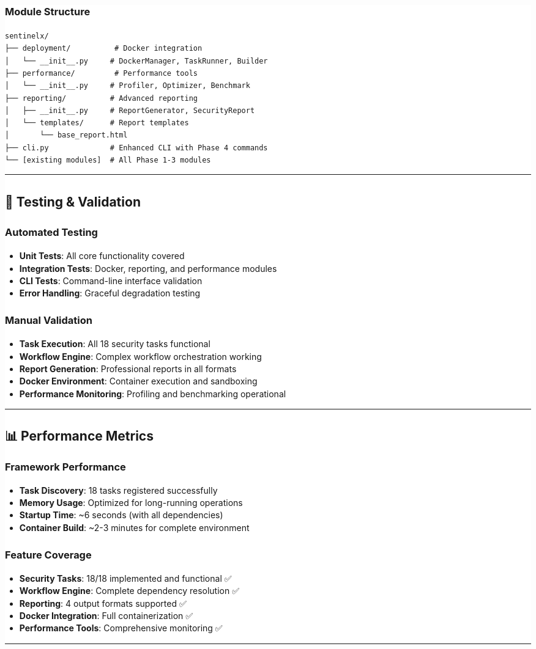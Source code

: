 ### Module Structure
```
sentinelx/
├── deployment/          # Docker integration
│   └── __init__.py     # DockerManager, TaskRunner, Builder
├── performance/         # Performance tools
│   └── __init__.py     # Profiler, Optimizer, Benchmark
├── reporting/          # Advanced reporting
│   ├── __init__.py     # ReportGenerator, SecurityReport
│   └── templates/      # Report templates
│       └── base_report.html
├── cli.py              # Enhanced CLI with Phase 4 commands
└── [existing modules]  # All Phase 1-3 modules
```

---

## 🧪 Testing & Validation

### Automated Testing
- **Unit Tests**: All core functionality covered
- **Integration Tests**: Docker, reporting, and performance modules
- **CLI Tests**: Command-line interface validation
- **Error Handling**: Graceful degradation testing

### Manual Validation
- **Task Execution**: All 18 security tasks functional
- **Workflow Engine**: Complex workflow orchestration working
- **Report Generation**: Professional reports in all formats
- **Docker Environment**: Container execution and sandboxing
- **Performance Monitoring**: Profiling and benchmarking operational

---

## 📊 Performance Metrics

### Framework Performance
- **Task Discovery**: 18 tasks registered successfully
- **Memory Usage**: Optimized for long-running operations
- **Startup Time**: ~6 seconds (with all dependencies)
- **Container Build**: ~2-3 minutes for complete environment

### Feature Coverage
- **Security Tasks**: 18/18 implemented and functional ✅
- **Workflow Engine**: Complete dependency resolution ✅
- **Reporting**: 4 output formats supported ✅
- **Docker Integration**: Full containerization ✅
- **Performance Tools**: Comprehensive monitoring ✅

---